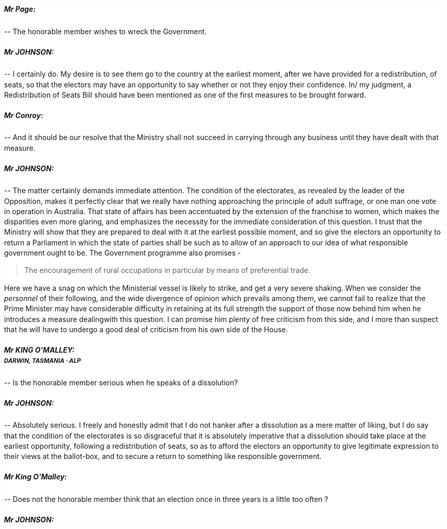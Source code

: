 ##### Mr Page:

--  The honorable member wishes to wreck the Government. 

##### Mr JOHNSON:

-- I certainly do. My desire is to see them go to the country at the earliest moment, after we have provided for a redistribution, of seats, so that the electors may have an opportunity to say whether or not they enjoy their confidence. In/ my judgment, a Redistribution of Seats Bill should have been mentioned as one of the first measures to be brought forward. 

##### Mr Conroy:

--  And it should be our resolve that the Ministry shall not succeed in carrying through any business until they have dealt with that measure. 

##### Mr JOHNSON:

-- The matter certainly demands immediate attention. The condition of the electorates, as revealed by the leader of the Opposition, makes it perfectly clear that we really have nothing approaching the principle of adult suffrage, or one man one vote in operation in Australia. That state of affairs has been accentuated by the extension of the franchise to women, which makes the disparities even more glaring, and emphasizes the necessity for the immediate consideration of this question. I trust that the Ministry will show that they are prepared to deal with it at the earliest possible moment, and so give the electors an opportunity to return a Parliament in which the state of parties shall be such as to allow of an approach to our idea of what responsible government ought to be. The Government programme also promises - 

  >The encouragement of rural occupations in particular  by  means of preferential trade. 

Here we have a snag on which the Ministerial vessel is likely to strike, and get a very severe shaking. When we consider the  *personnel*  of their following, and the wide divergence of opinion which prevails among them, we cannot fail to realize that the Prime Minister may have considerable difficulty in retaining at its full strength the support of those now behind him when he introduces a measure dealingwith this question. I can promise him plenty of free criticism from this side, and I more than suspect that he will have to undergo a good deal of criticism from his own side of the House. 

##### Mr KING O'MALLEY:<br><small class="text-muted">DARWIN, TASMANIA &middot; ALP</small>

--  Is the honorable member serious when he speaks of a dissolution? 

##### Mr JOHNSON:

-- Absolutely serious. I freely and honestly admit that I do not hanker after a dissolution as a mere matter of liking, but I do say that the condition of the electorates is so disgraceful that it is absolutely imperative that a dissolution should take place at the earliest opportunity, following a redistribution of seats, so as to afford the electors an opportunity to give legitimate expression to their views at the ballot-box, and to secure a return to something like responsible government. 

##### Mr King O'Malley:

--  Does not the honorable member think that an election once in three years is a little too often ? 

##### Mr JOHNSON:
